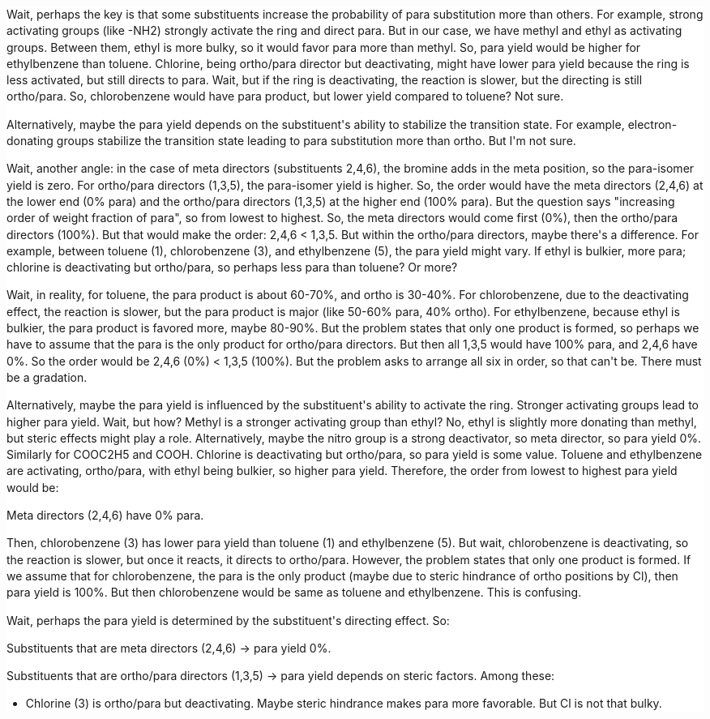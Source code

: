 Wait, perhaps the key is that some substituents increase the probability of para substitution more than others. For example, strong activating groups (like -NH2) strongly activate the ring and direct para. But in our case, we have methyl and ethyl as activating groups. Between them, ethyl is more bulky, so it would favor para more than methyl. So, para yield would be higher for ethylbenzene than toluene. Chlorine, being ortho/para director but deactivating, might have lower para yield because the ring is less activated, but still directs to para. Wait, but if the ring is deactivating, the reaction is slower, but the directing is still ortho/para. So, chlorobenzene would have para product, but lower yield compared to toluene? Not sure.

Alternatively, maybe the para yield depends on the substituent's ability to stabilize the transition state. For example, electron-donating groups stabilize the transition state leading to para substitution more than ortho. But I'm not sure.

Wait, another angle: in the case of meta directors (substituents 2,4,6), the bromine adds in the meta position, so the para-isomer yield is zero. For ortho/para directors (1,3,5), the para-isomer yield is higher. So, the order would have the meta directors (2,4,6) at the lower end (0% para) and the ortho/para directors (1,3,5) at the higher end (100% para). But the question says "increasing order of weight fraction of para", so from lowest to highest. So, the meta directors would come first (0%), then the ortho/para directors (100%). But that would make the order: 2,4,6 < 1,3,5. But within the ortho/para directors, maybe there's a difference. For example, between toluene (1), chlorobenzene (3), and ethylbenzene (5), the para yield might vary. If ethyl is bulkier, more para; chlorine is deactivating but ortho/para, so perhaps less para than toluene? Or more?

Wait, in reality, for toluene, the para product is about 60-70%, and ortho is 30-40%. For chlorobenzene, due to the deactivating effect, the reaction is slower, but the para product is major (like 50-60% para, 40% ortho). For ethylbenzene, because ethyl is bulkier, the para product is favored more, maybe 80-90%. But the problem states that only one product is formed, so perhaps we have to assume that the para is the only product for ortho/para directors. But then all 1,3,5 would have 100% para, and 2,4,6 have 0%. So the order would be 2,4,6 (0%) < 1,3,5 (100%). But the problem asks to arrange all six in order, so that can't be. There must be a gradation.

Alternatively, maybe the para yield is influenced by the substituent's ability to activate the ring. Stronger activating groups lead to higher para yield. Wait, but how? Methyl is a stronger activating group than ethyl? No, ethyl is slightly more donating than methyl, but steric effects might play a role. Alternatively, maybe the nitro group is a strong deactivator, so meta director, so para yield 0%. Similarly for COOC2H5 and COOH. Chlorine is deactivating but ortho/para, so para yield is some value. Toluene and ethylbenzene are activating, ortho/para, with ethyl being bulkier, so higher para yield. Therefore, the order from lowest to highest para yield would be:

Meta directors (2,4,6) have 0% para.

Then, chlorobenzene (3) has lower para yield than toluene (1) and ethylbenzene (5). But wait, chlorobenzene is deactivating, so the reaction is slower, but once it reacts, it directs to ortho/para. However, the problem states that only one product is formed. If we assume that for chlorobenzene, the para is the only product (maybe due to steric hindrance of ortho positions by Cl), then para yield is 100%. But then chlorobenzene would be same as toluene and ethylbenzene. This is confusing.

Wait, perhaps the para yield is determined by the substituent's directing effect. So:

Substituents that are meta directors (2,4,6) → para yield 0%.

Substituents that are ortho/para directors (1,3,5) → para yield depends on steric factors. Among these:

- Chlorine (3) is ortho/para but deactivating. Maybe steric hindrance makes para more favorable. But Cl is not that bulky.
